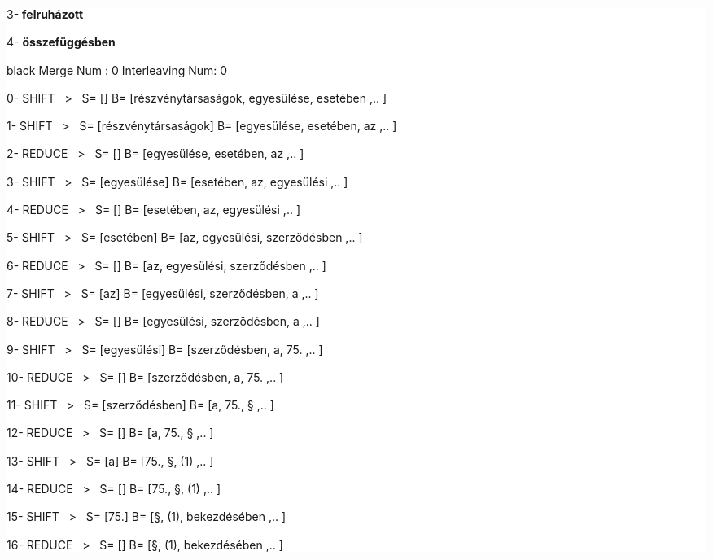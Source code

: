 3- **felruházott** 

4- **összefüggésben** 

black Merge Num : 0 Interleaving Num: 0


0- SHIFT&nbsp;&nbsp;&nbsp;>&nbsp;&nbsp;&nbsp;S= []   B= [részvénytársaságok, egyesülése, esetében ,.. ]



1- SHIFT&nbsp;&nbsp;&nbsp;>&nbsp;&nbsp;&nbsp;S= [részvénytársaságok]   B= [egyesülése, esetében, az ,.. ]



2- REDUCE&nbsp;&nbsp;&nbsp;>&nbsp;&nbsp;&nbsp;S= []   B= [egyesülése, esetében, az ,.. ]



3- SHIFT&nbsp;&nbsp;&nbsp;>&nbsp;&nbsp;&nbsp;S= [egyesülése]   B= [esetében, az, egyesülési ,.. ]



4- REDUCE&nbsp;&nbsp;&nbsp;>&nbsp;&nbsp;&nbsp;S= []   B= [esetében, az, egyesülési ,.. ]



5- SHIFT&nbsp;&nbsp;&nbsp;>&nbsp;&nbsp;&nbsp;S= [esetében]   B= [az, egyesülési, szerződésben ,.. ]



6- REDUCE&nbsp;&nbsp;&nbsp;>&nbsp;&nbsp;&nbsp;S= []   B= [az, egyesülési, szerződésben ,.. ]



7- SHIFT&nbsp;&nbsp;&nbsp;>&nbsp;&nbsp;&nbsp;S= [az]   B= [egyesülési, szerződésben, a ,.. ]



8- REDUCE&nbsp;&nbsp;&nbsp;>&nbsp;&nbsp;&nbsp;S= []   B= [egyesülési, szerződésben, a ,.. ]



9- SHIFT&nbsp;&nbsp;&nbsp;>&nbsp;&nbsp;&nbsp;S= [egyesülési]   B= [szerződésben, a, 75. ,.. ]



10- REDUCE&nbsp;&nbsp;&nbsp;>&nbsp;&nbsp;&nbsp;S= []   B= [szerződésben, a, 75. ,.. ]



11- SHIFT&nbsp;&nbsp;&nbsp;>&nbsp;&nbsp;&nbsp;S= [szerződésben]   B= [a, 75., § ,.. ]



12- REDUCE&nbsp;&nbsp;&nbsp;>&nbsp;&nbsp;&nbsp;S= []   B= [a, 75., § ,.. ]



13- SHIFT&nbsp;&nbsp;&nbsp;>&nbsp;&nbsp;&nbsp;S= [a]   B= [75., §, (1) ,.. ]



14- REDUCE&nbsp;&nbsp;&nbsp;>&nbsp;&nbsp;&nbsp;S= []   B= [75., §, (1) ,.. ]



15- SHIFT&nbsp;&nbsp;&nbsp;>&nbsp;&nbsp;&nbsp;S= [75.]   B= [§, (1), bekezdésében ,.. ]



16- REDUCE&nbsp;&nbsp;&nbsp;>&nbsp;&nbsp;&nbsp;S= []   B= [§, (1), bekezdésében ,.. ]
